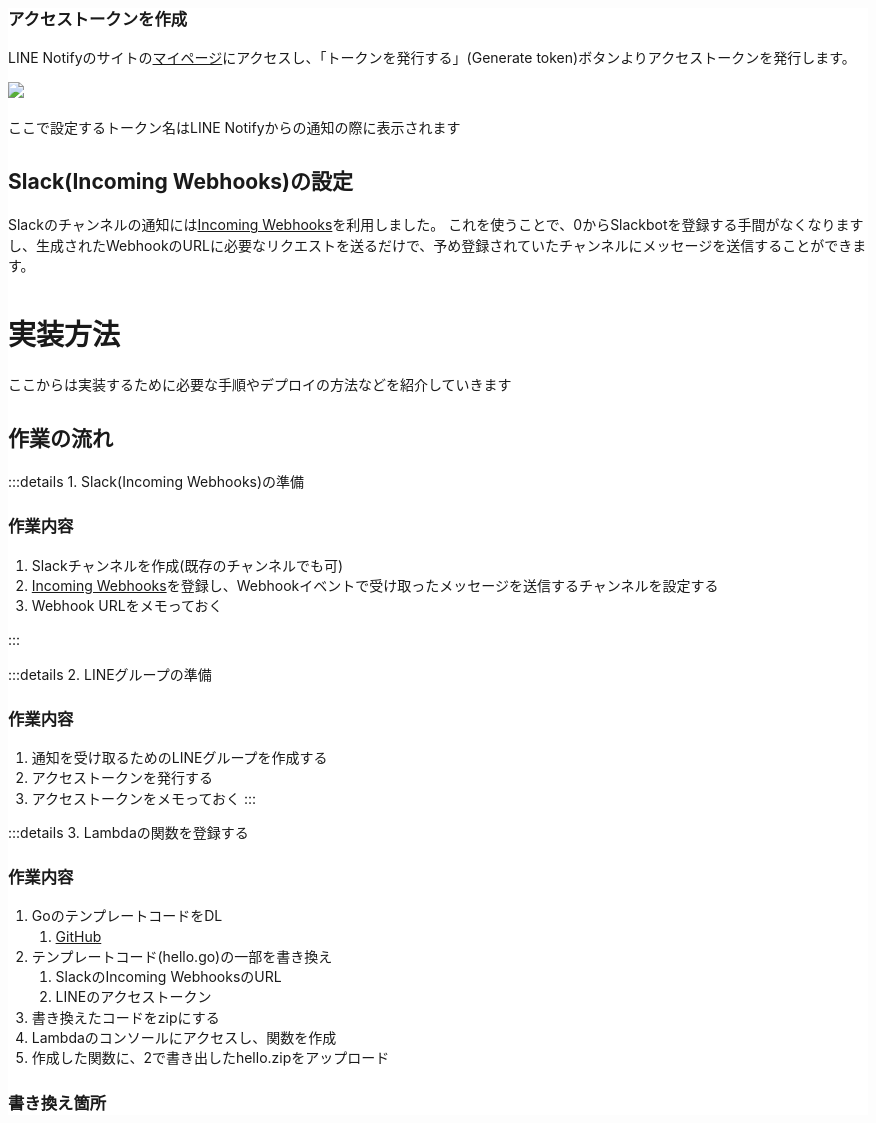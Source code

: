 ### アクセストークンを作成
LINE Notifyのサイトの[マイページ](https://notify-bot.line.me/my/)にアクセスし、「トークンを発行する」(Generate token)ボタンよりアクセストークンを発行します。

![](https://storage.googleapis.com/zenn-user-upload/fe3b4f31ee0d-20221225.png)

ここで設定するトークン名はLINE Notifyからの通知の際に表示されます

## Slack(Incoming Webhooks)の設定

Slackのチャンネルの通知には[Incoming Webhooks](https://api.slack.com/messaging/webhooks)を利用しました。
これを使うことで、0からSlackbotを登録する手間がなくなりますし、生成されたWebhookのURLに必要なリクエストを送るだけで、予め登録されていたチャンネルにメッセージを送信することができます。

# 実装方法

ここからは実装するために必要な手順やデプロイの方法などを紹介していきます

## 作業の流れ

:::details 1. Slack(Incoming Webhooks)の準備
### 作業内容
   1. Slackチャンネルを作成(既存のチャンネルでも可)
   2. [Incoming Webhooks](https://api.slack.com/messaging/webhooks)を登録し、Webhookイベントで受け取ったメッセージを送信するチャンネルを設定する
   3. Webhook URLをメモっておく

:::

:::details 2. LINEグループの準備
### 作業内容
   1. 通知を受け取るためのLINEグループを作成する
   2. アクセストークンを発行する
   3. アクセストークンをメモっておく
:::

:::details 3. Lambdaの関数を登録する
### 作業内容
1. GoのテンプレートコードをDL
   1. [GitHub](https://github.com/TomiGie/LaborPainDash)
2. テンプレートコード(hello.go)の一部を書き換え
   1. SlackのIncoming WebhooksのURL
   2. LINEのアクセストークン
3. 書き換えたコードをzipにする
4. Lambdaのコンソールにアクセスし、関数を作成
5. 作成した関数に、2で書き出したhello.zipをアップロード

### 書き換え箇所
